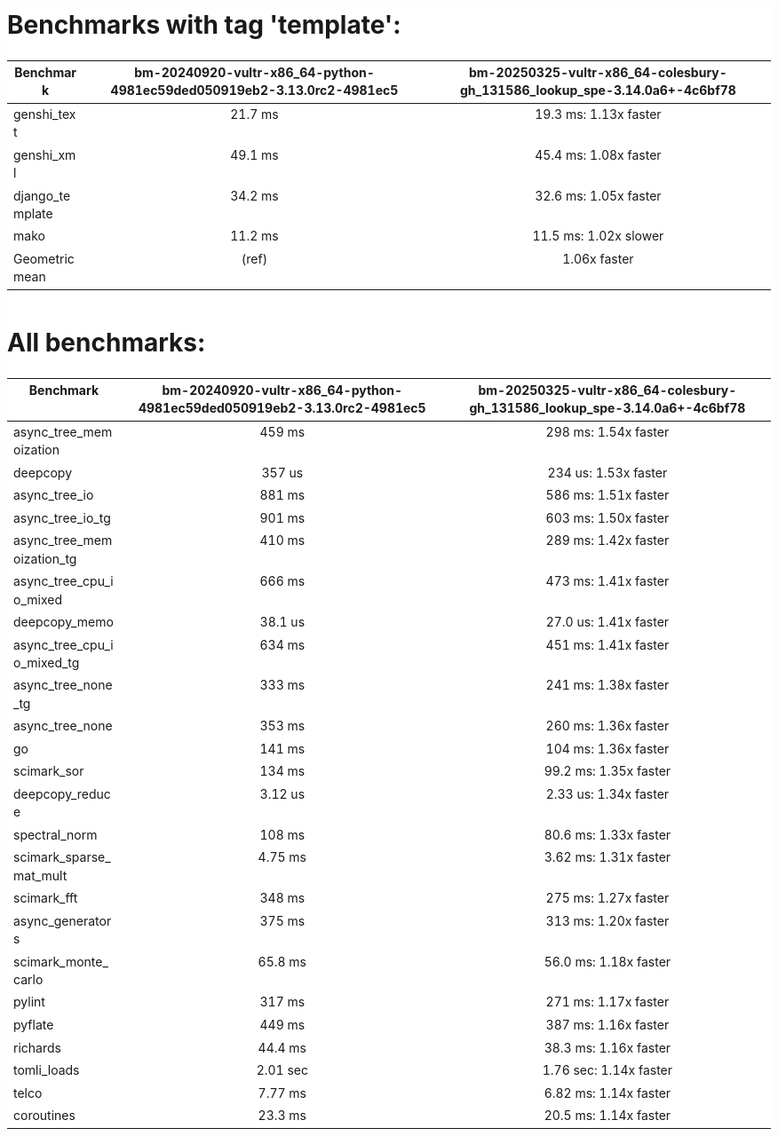 Benchmarks with tag 'template':
===============================

| Benchmark       | bm-20240920-vultr-x86_64-python-4981ec59ded050919eb2-3.13.0rc2-4981ec5 | bm-20250325-vultr-x86_64-colesbury-gh_131586_lookup_spe-3.14.0a6+-4c6bf78 |
|-----------------|:----------------------------------------------------------------------:|:-------------------------------------------------------------------------:|
| genshi_text     | 21.7 ms                                                                | 19.3 ms: 1.13x faster                                                     |
| genshi_xml      | 49.1 ms                                                                | 45.4 ms: 1.08x faster                                                     |
| django_template | 34.2 ms                                                                | 32.6 ms: 1.05x faster                                                     |
| mako            | 11.2 ms                                                                | 11.5 ms: 1.02x slower                                                     |
| Geometric mean  | (ref)                                                                  | 1.06x faster                                                              |

All benchmarks:
===============

| Benchmark                  | bm-20240920-vultr-x86_64-python-4981ec59ded050919eb2-3.13.0rc2-4981ec5 | bm-20250325-vultr-x86_64-colesbury-gh_131586_lookup_spe-3.14.0a6+-4c6bf78 |
|----------------------------|:----------------------------------------------------------------------:|:-------------------------------------------------------------------------:|
| async_tree_memoization     | 459 ms                                                                 | 298 ms: 1.54x faster                                                      |
| deepcopy                   | 357 us                                                                 | 234 us: 1.53x faster                                                      |
| async_tree_io              | 881 ms                                                                 | 586 ms: 1.51x faster                                                      |
| async_tree_io_tg           | 901 ms                                                                 | 603 ms: 1.50x faster                                                      |
| async_tree_memoization_tg  | 410 ms                                                                 | 289 ms: 1.42x faster                                                      |
| async_tree_cpu_io_mixed    | 666 ms                                                                 | 473 ms: 1.41x faster                                                      |
| deepcopy_memo              | 38.1 us                                                                | 27.0 us: 1.41x faster                                                     |
| async_tree_cpu_io_mixed_tg | 634 ms                                                                 | 451 ms: 1.41x faster                                                      |
| async_tree_none_tg         | 333 ms                                                                 | 241 ms: 1.38x faster                                                      |
| async_tree_none            | 353 ms                                                                 | 260 ms: 1.36x faster                                                      |
| go                         | 141 ms                                                                 | 104 ms: 1.36x faster                                                      |
| scimark_sor                | 134 ms                                                                 | 99.2 ms: 1.35x faster                                                     |
| deepcopy_reduce            | 3.12 us                                                                | 2.33 us: 1.34x faster                                                     |
| spectral_norm              | 108 ms                                                                 | 80.6 ms: 1.33x faster                                                     |
| scimark_sparse_mat_mult    | 4.75 ms                                                                | 3.62 ms: 1.31x faster                                                     |
| scimark_fft                | 348 ms                                                                 | 275 ms: 1.27x faster                                                      |
| async_generators           | 375 ms                                                                 | 313 ms: 1.20x faster                                                      |
| scimark_monte_carlo        | 65.8 ms                                                                | 56.0 ms: 1.18x faster                                                     |
| pylint                     | 317 ms                                                                 | 271 ms: 1.17x faster                                                      |
| pyflate                    | 449 ms                                                                 | 387 ms: 1.16x faster                                                      |
| richards                   | 44.4 ms                                                                | 38.3 ms: 1.16x faster                                                     |
| tomli_loads                | 2.01 sec                                                               | 1.76 sec: 1.14x faster                                                    |
| telco                      | 7.77 ms                                                                | 6.82 ms: 1.14x faster                                                     |
| coroutines                 | 23.3 ms                                                                | 20.5 ms: 1.14x faster                                                     |